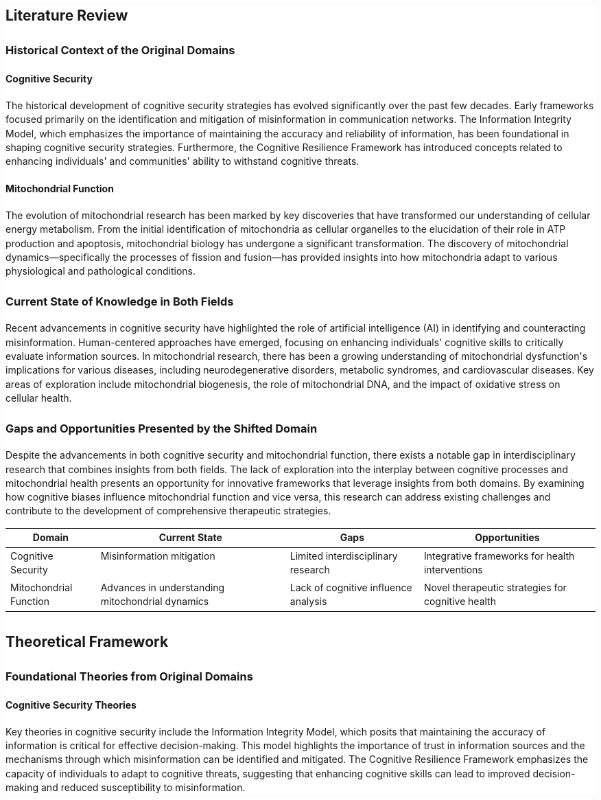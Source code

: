 ## Literature Review

### Historical Context of the Original Domains
#### Cognitive Security
The historical development of cognitive security strategies has evolved significantly over the past few decades. Early frameworks focused primarily on the identification and mitigation of misinformation in communication networks. The Information Integrity Model, which emphasizes the importance of maintaining the accuracy and reliability of information, has been foundational in shaping cognitive security strategies. Furthermore, the Cognitive Resilience Framework has introduced concepts related to enhancing individuals' and communities' ability to withstand cognitive threats.

#### Mitochondrial Function
The evolution of mitochondrial research has been marked by key discoveries that have transformed our understanding of cellular energy metabolism. From the initial identification of mitochondria as cellular organelles to the elucidation of their role in ATP production and apoptosis, mitochondrial biology has undergone a significant transformation. The discovery of mitochondrial dynamics—specifically the processes of fission and fusion—has provided insights into how mitochondria adapt to various physiological and pathological conditions.

### Current State of Knowledge in Both Fields
Recent advancements in cognitive security have highlighted the role of artificial intelligence (AI) in identifying and counteracting misinformation. Human-centered approaches have emerged, focusing on enhancing individuals' cognitive skills to critically evaluate information sources. In mitochondrial research, there has been a growing understanding of mitochondrial dysfunction's implications for various diseases, including neurodegenerative disorders, metabolic syndromes, and cardiovascular diseases. Key areas of exploration include mitochondrial biogenesis, the role of mitochondrial DNA, and the impact of oxidative stress on cellular health.

### Gaps and Opportunities Presented by the Shifted Domain
Despite the advancements in both cognitive security and mitochondrial function, there exists a notable gap in interdisciplinary research that combines insights from both fields. The lack of exploration into the interplay between cognitive processes and mitochondrial health presents an opportunity for innovative frameworks that leverage insights from both domains. By examining how cognitive biases influence mitochondrial function and vice versa, this research can address existing challenges and contribute to the development of comprehensive therapeutic strategies.

| **Domain**             | **Current State**                             | **Gaps**                                        | **Opportunities**                               |
|-----------------------|----------------------------------------------|------------------------------------------------|------------------------------------------------|
| Cognitive Security     | Misinformation mitigation                     | Limited interdisciplinary research               | Integrative frameworks for health interventions |
| Mitochondrial Function | Advances in understanding mitochondrial dynamics | Lack of cognitive influence analysis             | Novel therapeutic strategies for cognitive health |

## Theoretical Framework

### Foundational Theories from Original Domains
#### Cognitive Security Theories
Key theories in cognitive security include the Information Integrity Model, which posits that maintaining the accuracy of information is critical for effective decision-making. This model highlights the importance of trust in information sources and the mechanisms through which misinformation can be identified and mitigated. The Cognitive Resilience Framework emphasizes the capacity of individuals to adapt to cognitive threats, suggesting that enhancing cognitive skills can lead to improved decision-making and reduced susceptibility to misinformation.
